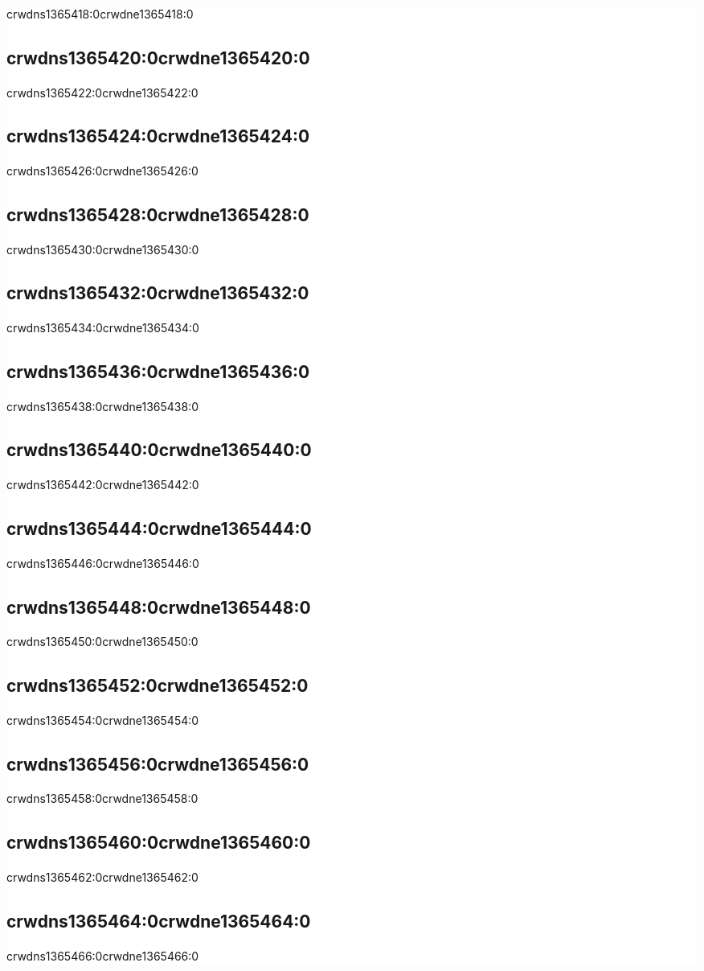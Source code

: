 crwdns1365418:0crwdne1365418:0

## crwdns1365420:0crwdne1365420:0

crwdns1365422:0crwdne1365422:0

## crwdns1365424:0crwdne1365424:0

crwdns1365426:0crwdne1365426:0

## crwdns1365428:0crwdne1365428:0

crwdns1365430:0crwdne1365430:0

## crwdns1365432:0crwdne1365432:0

crwdns1365434:0crwdne1365434:0

## crwdns1365436:0crwdne1365436:0

crwdns1365438:0crwdne1365438:0

## crwdns1365440:0crwdne1365440:0

crwdns1365442:0crwdne1365442:0

## crwdns1365444:0crwdne1365444:0

crwdns1365446:0crwdne1365446:0

## crwdns1365448:0crwdne1365448:0

crwdns1365450:0crwdne1365450:0

## crwdns1365452:0crwdne1365452:0

crwdns1365454:0crwdne1365454:0

## crwdns1365456:0crwdne1365456:0

crwdns1365458:0crwdne1365458:0

## crwdns1365460:0crwdne1365460:0

crwdns1365462:0crwdne1365462:0

## crwdns1365464:0crwdne1365464:0

crwdns1365466:0crwdne1365466:0
